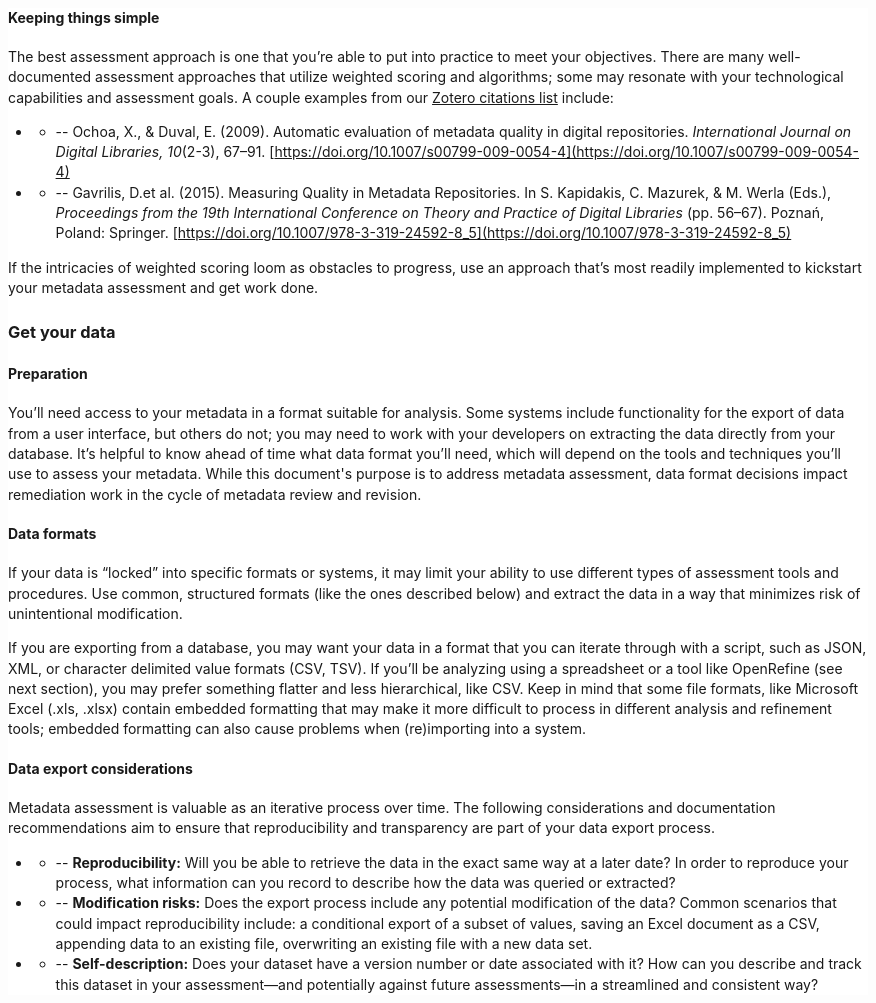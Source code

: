 
<h4>Keeping things simple</h4>
The best assessment approach is one that you’re able to put into practice to meet your objectives. There are many well-documented assessment approaches that utilize weighted scoring and algorithms; some may resonate with your technological capabilities and assessment goals. A couple examples from our <a href="https://www.zotero.org/groups/metadata_assessment">Zotero citations list</a> include:

- - -- Ochoa, X., & Duval, E. (2009). Automatic evaluation of metadata quality in digital repositories. *International Journal on Digital Libraries, 10*(2-3), 67–91. [https://doi.org/10.1007/s00799-009-0054-4](https://doi.org/10.1007/s00799-009-0054-4)
- - -- Gavrilis, D.et al. (2015). Measuring Quality in Metadata Repositories. In S. Kapidakis, C. Mazurek, & M. Werla (Eds.), *Proceedings from the 19th International Conference on Theory and Practice of Digital Libraries* (pp. 56–67). Poznań, Poland: Springer. [https://doi.org/10.1007/978-3-319-24592-8_5](https://doi.org/10.1007/978-3-319-24592-8_5)

If the intricacies of weighted scoring loom as obstacles to progress, use an approach that’s most readily implemented to kickstart your metadata assessment and get work done. 




<h3 id="Get_your_data">Get your data</h3>

<h4>Preparation</h4>
You’ll need access to your metadata in a format suitable for analysis. Some systems include functionality for the export of data from a user interface, but others do not; you may need to work with your developers on extracting the data directly from your database. It’s helpful to know ahead of time what data format you’ll need, which will depend on the tools and techniques you’ll use to assess your metadata. While this document's purpose is to address metadata assessment, data format decisions impact remediation work in the cycle of metadata review and revision.


<h4>Data formats</h4>
If your data is “locked” into specific formats or systems, it may limit your ability to use different types of assessment tools and procedures. Use common, structured formats (like the ones described below) and extract the data in a way that minimizes risk of unintentional modification. 

If you are exporting from a database, you may want your data in a format that you can iterate through with a script, such as JSON, XML, or character delimited value formats (CSV, TSV). If you’ll be analyzing using a spreadsheet or a tool like OpenRefine (see next section), you may prefer something flatter and less hierarchical, like CSV. Keep in mind that some file formats, like Microsoft Excel (.xls, .xlsx) contain embedded formatting that may make it more difficult to process in different analysis and refinement tools; embedded formatting can also cause problems when (re)importing into a system.


<h4>Data export considerations</h4>
Metadata assessment is valuable as an iterative process over time. The following considerations and documentation recommendations aim to ensure that reproducibility and transparency are part of your data export process.

- - -- **Reproducibility:** Will you be able to retrieve the data in the exact same way at a later date? In order to reproduce your process, what information can you record to describe how the data was queried or extracted? 
- - -- **Modification risks:** Does the export process include any potential modification of the data? Common scenarios that could impact reproducibility include: a conditional export of a subset of values, saving an Excel document as a CSV, appending data to an existing file, overwriting an existing file with a new data set.
- - -- **Self-description:** Does your dataset have a version number or date associated with it? How can you describe and track this dataset in your assessment—and potentially against future assessments—in a streamlined and consistent way?

